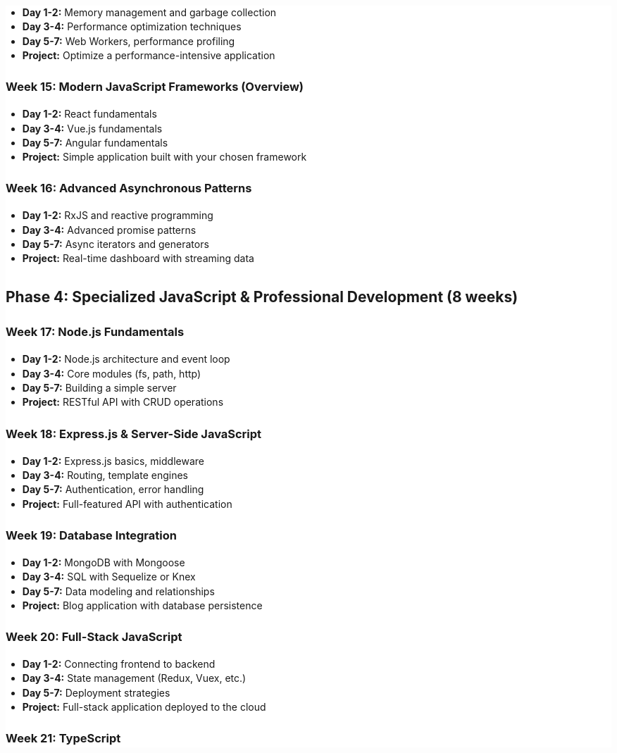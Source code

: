 - **Day 1-2:** Memory management and garbage collection
- **Day 3-4:** Performance optimization techniques
- **Day 5-7:** Web Workers, performance profiling
- **Project:** Optimize a performance-intensive application

### Week 15: Modern JavaScript Frameworks (Overview)

- **Day 1-2:** React fundamentals
- **Day 3-4:** Vue.js fundamentals
- **Day 5-7:** Angular fundamentals
- **Project:** Simple application built with your chosen framework

### Week 16: Advanced Asynchronous Patterns

- **Day 1-2:** RxJS and reactive programming
- **Day 3-4:** Advanced promise patterns
- **Day 5-7:** Async iterators and generators
- **Project:** Real-time dashboard with streaming data

## Phase 4: Specialized JavaScript & Professional Development (8 weeks)

### Week 17: Node.js Fundamentals

- **Day 1-2:** Node.js architecture and event loop
- **Day 3-4:** Core modules (fs, path, http)
- **Day 5-7:** Building a simple server
- **Project:** RESTful API with CRUD operations

### Week 18: Express.js & Server-Side JavaScript

- **Day 1-2:** Express.js basics, middleware
- **Day 3-4:** Routing, template engines
- **Day 5-7:** Authentication, error handling
- **Project:** Full-featured API with authentication

### Week 19: Database Integration

- **Day 1-2:** MongoDB with Mongoose
- **Day 3-4:** SQL with Sequelize or Knex
- **Day 5-7:** Data modeling and relationships
- **Project:** Blog application with database persistence

### Week 20: Full-Stack JavaScript

- **Day 1-2:** Connecting frontend to backend
- **Day 3-4:** State management (Redux, Vuex, etc.)
- **Day 5-7:** Deployment strategies
- **Project:** Full-stack application deployed to the cloud

### Week 21: TypeScript
